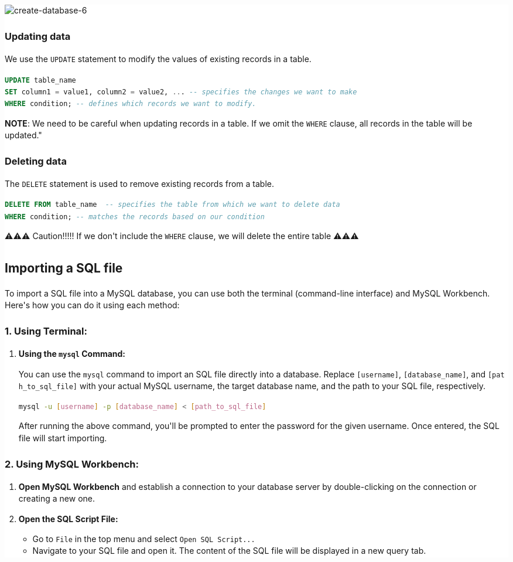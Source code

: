 ![create-database-6](https://education-team-2020.s3.eu-west-1.amazonaws.com/data-analytics/ey/create-database-6.png)

### Updating data

We use the `UPDATE` statement to modify the values of existing records in a table.

```sql
UPDATE table_name
SET column1 = value1, column2 = value2, ... -- specifies the changes we want to make
WHERE condition; -- defines which records we want to modify.
```

**NOTE**: We need to be careful when updating records in a table. If we omit the `WHERE` clause, all records in the table will be updated."

### Deleting data

The `DELETE` statement is used to remove existing records from a table.

```sql
DELETE FROM table_name  -- specifies the table from which we want to delete data
WHERE condition; -- matches the records based on our condition
```

⚠️⚠️⚠️ Caution!!!!! If we don't include the `WHERE` clause, we will delete the entire table ⚠️⚠️⚠️


## Importing a SQL file 

To import a SQL file into a MySQL database, you can use both the terminal (command-line interface) and MySQL Workbench. Here's how you can do it using each method:

### 1. Using Terminal:

1. **Using the `mysql` Command:**

   You can use the `mysql` command to import an SQL file directly into a database. Replace `[username]`, `[database_name]`, and `[path_to_sql_file]` with your actual MySQL username, the target database name, and the path to your SQL file, respectively.

   ```bash
   mysql -u [username] -p [database_name] < [path_to_sql_file]
   ```

   After running the above command, you'll be prompted to enter the password for the given username. Once entered, the SQL file will start importing.

### 2. Using MySQL Workbench:

1. **Open MySQL Workbench** and establish a connection to your database server by double-clicking on the connection or creating a new one.

2. **Open the SQL Script File:**
   - Go to `File` in the top menu and select `Open SQL Script...`
   - Navigate to your SQL file and open it. The content of the SQL file will be displayed in a new query tab.
